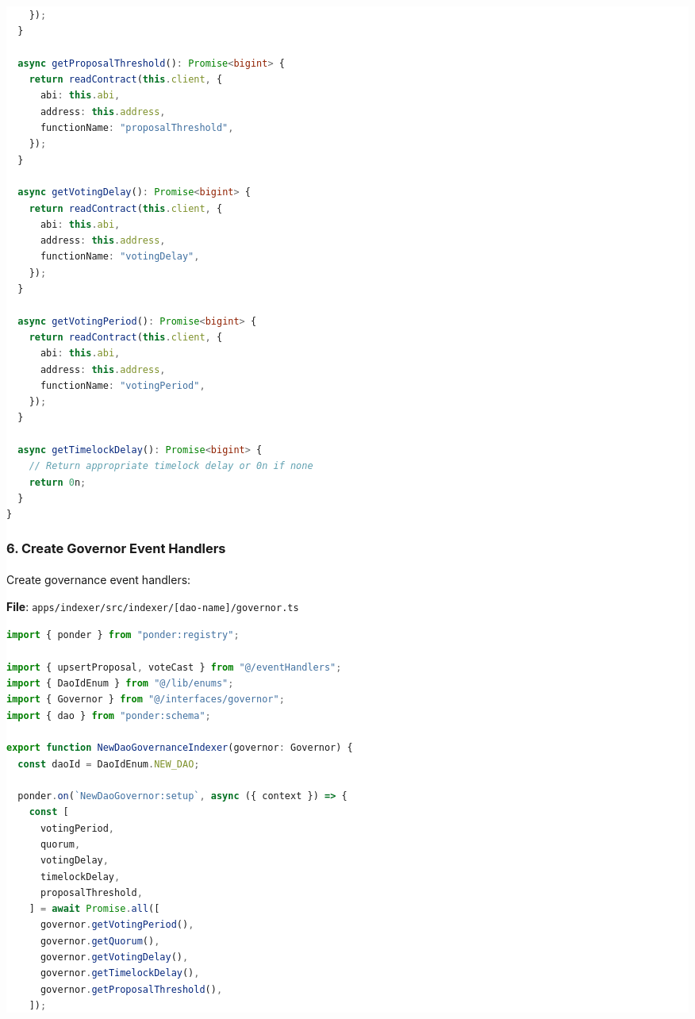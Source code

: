 ```typescript
    });
  }

  async getProposalThreshold(): Promise<bigint> {
    return readContract(this.client, {
      abi: this.abi,
      address: this.address,
      functionName: "proposalThreshold",
    });
  }

  async getVotingDelay(): Promise<bigint> {
    return readContract(this.client, {
      abi: this.abi,
      address: this.address,
      functionName: "votingDelay",
    });
  }

  async getVotingPeriod(): Promise<bigint> {
    return readContract(this.client, {
      abi: this.abi,
      address: this.address,
      functionName: "votingPeriod",
    });
  }

  async getTimelockDelay(): Promise<bigint> {
    // Return appropriate timelock delay or 0n if none
    return 0n;
  }
}
```

### 6. Create Governor Event Handlers

Create governance event handlers:

**File**: `apps/indexer/src/indexer/[dao-name]/governor.ts`
```typescript
import { ponder } from "ponder:registry";

import { upsertProposal, voteCast } from "@/eventHandlers";
import { DaoIdEnum } from "@/lib/enums";
import { Governor } from "@/interfaces/governor";
import { dao } from "ponder:schema";

export function NewDaoGovernanceIndexer(governor: Governor) {
  const daoId = DaoIdEnum.NEW_DAO;

  ponder.on(`NewDaoGovernor:setup`, async ({ context }) => {
    const [
      votingPeriod,
      quorum,
      votingDelay,
      timelockDelay,
      proposalThreshold,
    ] = await Promise.all([
      governor.getVotingPeriod(),
      governor.getQuorum(),
      governor.getVotingDelay(),
      governor.getTimelockDelay(),
      governor.getProposalThreshold(),
    ]);
```

  [DaoIdEnum.NEW_DAO]: {